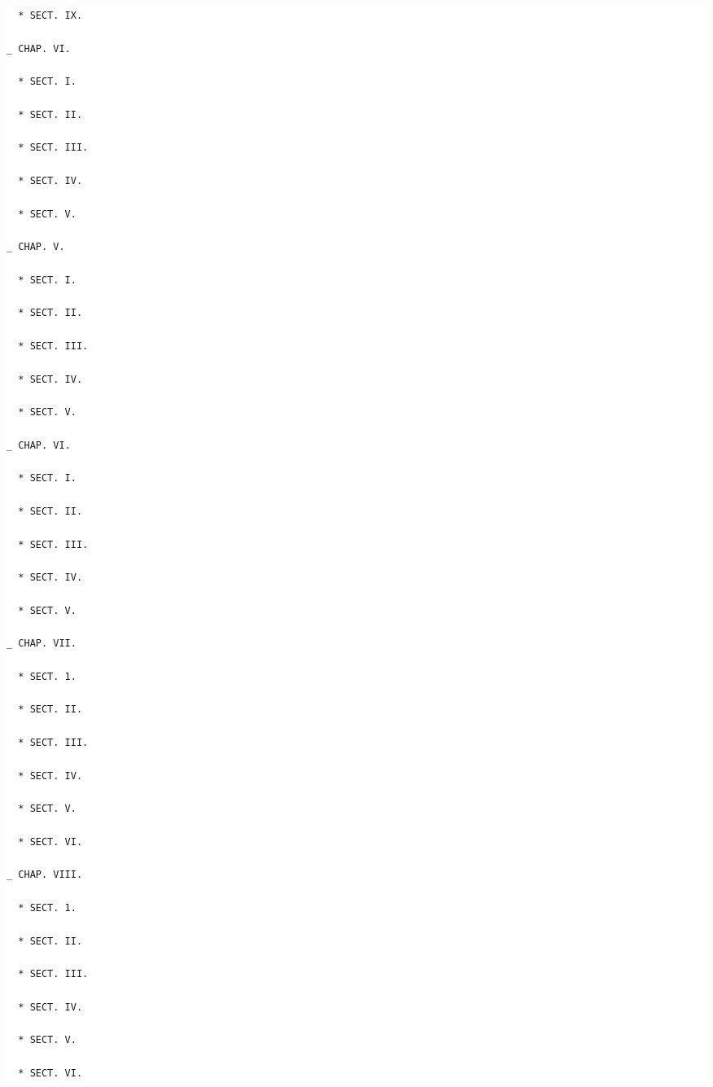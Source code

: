       * SECT. IX.

    _ CHAP. VI.

      * SECT. I.

      * SECT. II.

      * SECT. III.

      * SECT. IV.

      * SECT. V.

    _ CHAP. V.

      * SECT. I.

      * SECT. II.

      * SECT. III.

      * SECT. IV.

      * SECT. V.

    _ CHAP. VI.

      * SECT. I.

      * SECT. II.

      * SECT. III.

      * SECT. IV.

      * SECT. V.

    _ CHAP. VII.

      * SECT. 1.

      * SECT. II.

      * SECT. III.

      * SECT. IV.

      * SECT. V.

      * SECT. VI.

    _ CHAP. VIII.

      * SECT. 1.

      * SECT. II.

      * SECT. III.

      * SECT. IV.

      * SECT. V.

      * SECT. VI.
